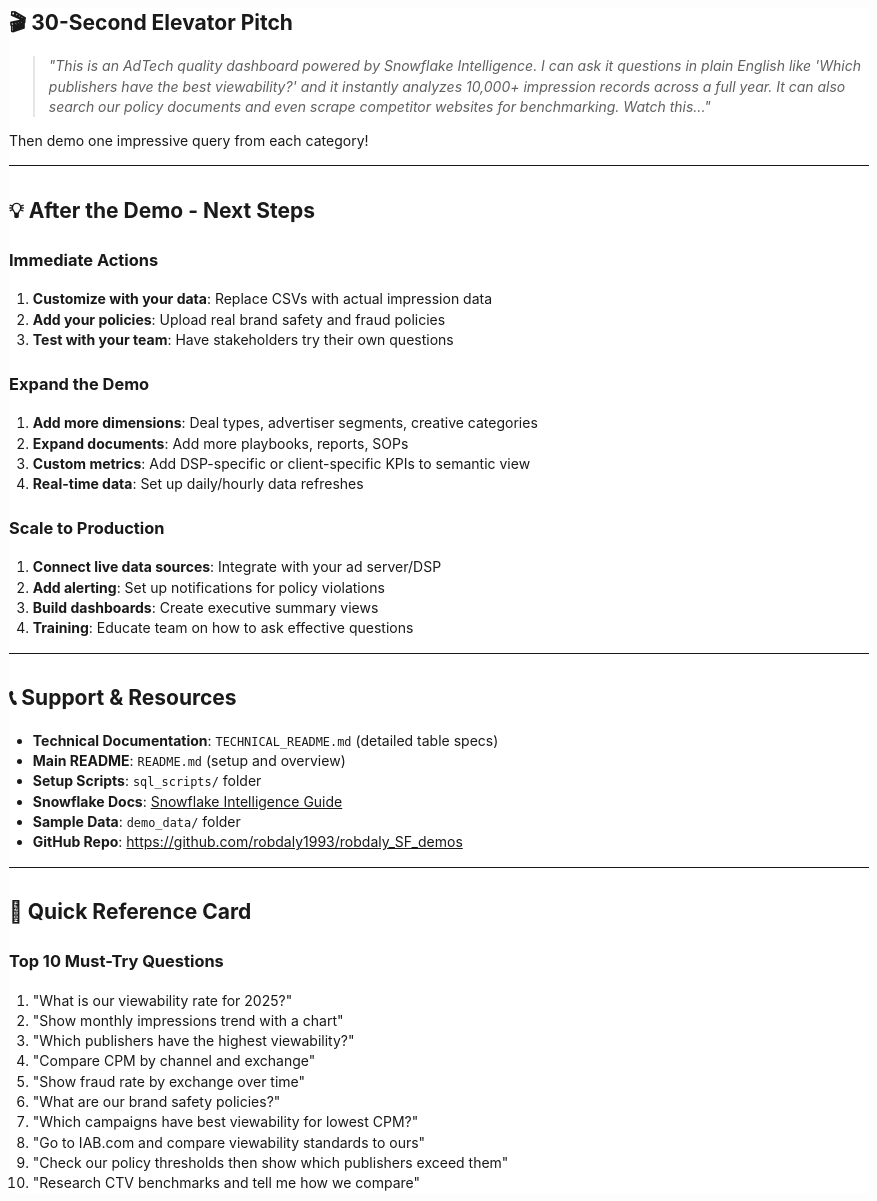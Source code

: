 
## 🎬 30-Second Elevator Pitch

> *"This is an AdTech quality dashboard powered by Snowflake Intelligence. I can ask it questions in plain English like 'Which publishers have the best viewability?' and it instantly analyzes 10,000+ impression records across a full year. It can also search our policy documents and even scrape competitor websites for benchmarking. Watch this..."*

Then demo one impressive query from each category!

---

## 💡 After the Demo - Next Steps

### Immediate Actions
1. **Customize with your data**: Replace CSVs with actual impression data
2. **Add your policies**: Upload real brand safety and fraud policies
3. **Test with your team**: Have stakeholders try their own questions

### Expand the Demo
1. **Add more dimensions**: Deal types, advertiser segments, creative categories
2. **Expand documents**: Add more playbooks, reports, SOPs
3. **Custom metrics**: Add DSP-specific or client-specific KPIs to semantic view
4. **Real-time data**: Set up daily/hourly data refreshes

### Scale to Production
1. **Connect live data sources**: Integrate with your ad server/DSP
2. **Add alerting**: Set up notifications for policy violations
3. **Build dashboards**: Create executive summary views
4. **Training**: Educate team on how to ask effective questions

---

## 📞 Support & Resources

- **Technical Documentation**: `TECHNICAL_README.md` (detailed table specs)
- **Main README**: `README.md` (setup and overview)
- **Setup Scripts**: `sql_scripts/` folder
- **Snowflake Docs**: [Snowflake Intelligence Guide](https://docs.snowflake.com/en/user-guide/snowflake-cortex/cortex-analyst)
- **Sample Data**: `demo_data/` folder
- **GitHub Repo**: https://github.com/robdaly1993/robdaly_SF_demos

---

## 🎯 Quick Reference Card

### Top 10 Must-Try Questions

1. "What is our viewability rate for 2025?"
2. "Show monthly impressions trend with a chart"
3. "Which publishers have the highest viewability?"
4. "Compare CPM by channel and exchange"
5. "Show fraud rate by exchange over time"
6. "What are our brand safety policies?"
7. "Which campaigns have best viewability for lowest CPM?"
8. "Go to IAB.com and compare viewability standards to ours"
9. "Check our policy thresholds then show which publishers exceed them"
10. "Research CTV benchmarks and tell me how we compare"
